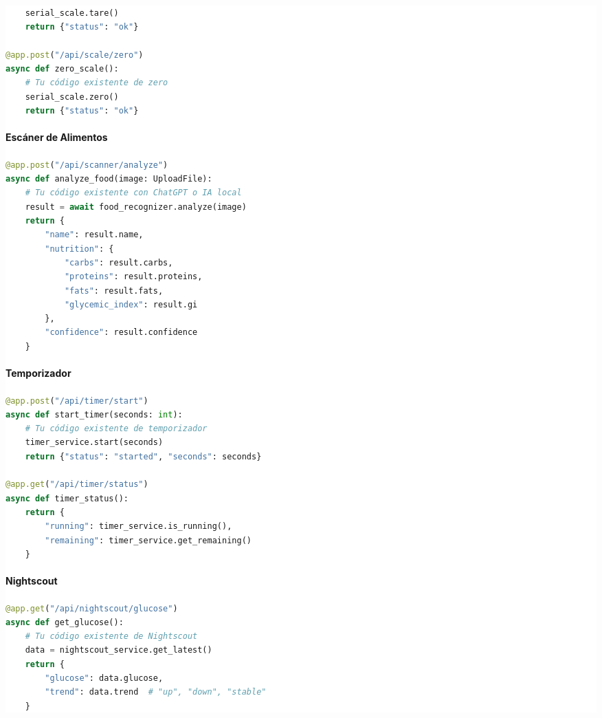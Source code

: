 ```python
    serial_scale.tare()
    return {"status": "ok"}

@app.post("/api/scale/zero")
async def zero_scale():
    # Tu código existente de zero
    serial_scale.zero()
    return {"status": "ok"}
```

#### Escáner de Alimentos

```python
@app.post("/api/scanner/analyze")
async def analyze_food(image: UploadFile):
    # Tu código existente con ChatGPT o IA local
    result = await food_recognizer.analyze(image)
    return {
        "name": result.name,
        "nutrition": {
            "carbs": result.carbs,
            "proteins": result.proteins,
            "fats": result.fats,
            "glycemic_index": result.gi
        },
        "confidence": result.confidence
    }
```

#### Temporizador

```python
@app.post("/api/timer/start")
async def start_timer(seconds: int):
    # Tu código existente de temporizador
    timer_service.start(seconds)
    return {"status": "started", "seconds": seconds}

@app.get("/api/timer/status")
async def timer_status():
    return {
        "running": timer_service.is_running(),
        "remaining": timer_service.get_remaining()
    }
```

#### Nightscout

```python
@app.get("/api/nightscout/glucose")
async def get_glucose():
    # Tu código existente de Nightscout
    data = nightscout_service.get_latest()
    return {
        "glucose": data.glucose,
        "trend": data.trend  # "up", "down", "stable"
    }
```
